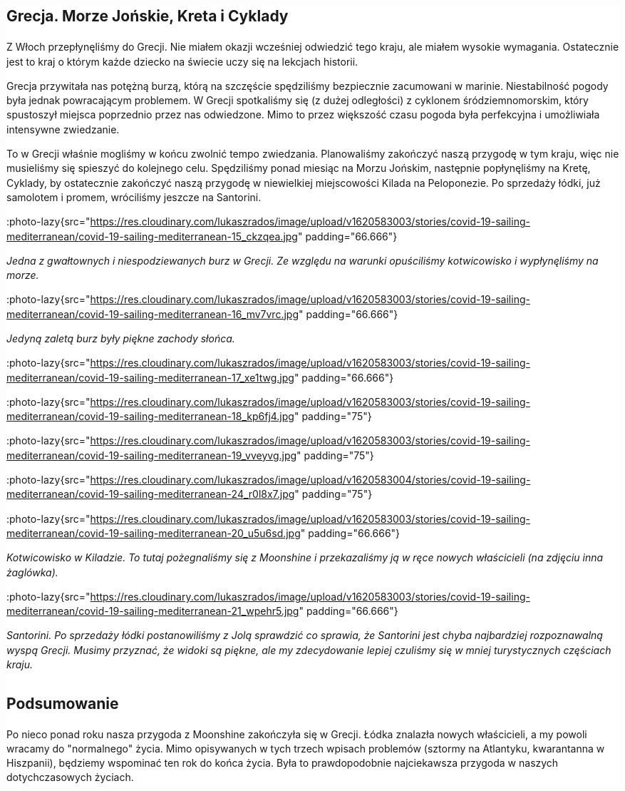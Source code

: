 ## Grecja. Morze Jońskie, Kreta i Cyklady

Z Włoch przepłynęliśmy do Grecji. Nie miałem okazji wcześniej odwiedzić tego kraju, ale miałem wysokie wymagania. Ostatecznie jest to kraj o którym każde dziecko na świecie uczy się na lekcjach historii. 

Grecja przywitała nas potężną burzą, którą na szczęście spędziliśmy bezpiecznie zacumowani w marinie. Niestabilność pogody była jednak powracającym problemem. W Grecji spotkaliśmy się (z dużej odległości) z cyklonem śródziemnomorskim, który spustoszył miejsca poprzednio przez nas odwiedzone. Mimo to przez większość czasu pogoda była perfekcyjna i umożliwiała intensywne zwiedzanie.

To w Grecji właśnie mogliśmy w końcu zwolnić tempo zwiedzania. Planowaliśmy zakończyć naszą przygodę w tym kraju, więc nie musieliśmy się spieszyć do kolejnego celu. Spędziliśmy ponad miesiąc na Morzu Jońskim, następnie popłynęliśmy na Kretę, Cyklady, by ostatecznie zakończyć naszą przygodę w niewielkiej miejscowości Kilada na Peloponezie. Po sprzedaży łódki, już samolotem i promem, wróciliśmy jeszcze na Santorini. 

:photo-lazy{src="https://res.cloudinary.com/lukaszrados/image/upload/v1620583003/stories/covid-19-sailing-mediterranean/covid-19-sailing-mediterranean-15_ckzqea.jpg" padding="66.666"}

_Jedna z gwałtownych i niespodziewanych burz w Grecji. Ze względu na warunki opuściliśmy kotwicowisko i wypłynęliśmy na morze._

:photo-lazy{src="https://res.cloudinary.com/lukaszrados/image/upload/v1620583003/stories/covid-19-sailing-mediterranean/covid-19-sailing-mediterranean-16_mv7vrc.jpg" padding="66.666"}

_Jedyną zaletą burz były piękne zachody słońca._

:photo-lazy{src="https://res.cloudinary.com/lukaszrados/image/upload/v1620583003/stories/covid-19-sailing-mediterranean/covid-19-sailing-mediterranean-17_xe1twg.jpg" padding="66.666"}

:photo-lazy{src="https://res.cloudinary.com/lukaszrados/image/upload/v1620583003/stories/covid-19-sailing-mediterranean/covid-19-sailing-mediterranean-18_kp6fj4.jpg" padding="75"}

:photo-lazy{src="https://res.cloudinary.com/lukaszrados/image/upload/v1620583003/stories/covid-19-sailing-mediterranean/covid-19-sailing-mediterranean-19_vveyvg.jpg" padding="75"}

:photo-lazy{src="https://res.cloudinary.com/lukaszrados/image/upload/v1620583004/stories/covid-19-sailing-mediterranean/covid-19-sailing-mediterranean-24_r0l8x7.jpg" padding="75"}

:photo-lazy{src="https://res.cloudinary.com/lukaszrados/image/upload/v1620583003/stories/covid-19-sailing-mediterranean/covid-19-sailing-mediterranean-20_u5u6sd.jpg" padding="66.666"}

_Kotwicowisko w Kiladzie. To tutaj pożegnaliśmy się z Moonshine i przekazaliśmy ją w ręce nowych właścicieli (na zdjęciu inna żaglówka)._

:photo-lazy{src="https://res.cloudinary.com/lukaszrados/image/upload/v1620583003/stories/covid-19-sailing-mediterranean/covid-19-sailing-mediterranean-21_wpehr5.jpg" padding="66.666"}

_Santorini. Po sprzedaży łódki postanowiliśmy z Jolą sprawdzić co sprawia, że Santorini jest chyba najbardziej rozpoznawalną wyspą Grecji. Musimy przyznać, że widoki są piękne, ale my zdecydowanie lepiej czuliśmy się w mniej turystycznych częściach kraju._

## Podsumowanie

Po nieco ponad roku nasza przygoda z Moonshine zakończyła się w Grecji. Łódka znalazła nowych właścicieli, a my powoli wracamy do "normalnego" życia. Mimo opisywanych w tych trzech wpisach problemów (sztormy na Atlantyku, kwarantanna w Hiszpanii), będziemy wspominać ten rok do końca życia. Była to prawdopodobnie najciekawsza przygoda w naszych dotychczasowych życiach.
